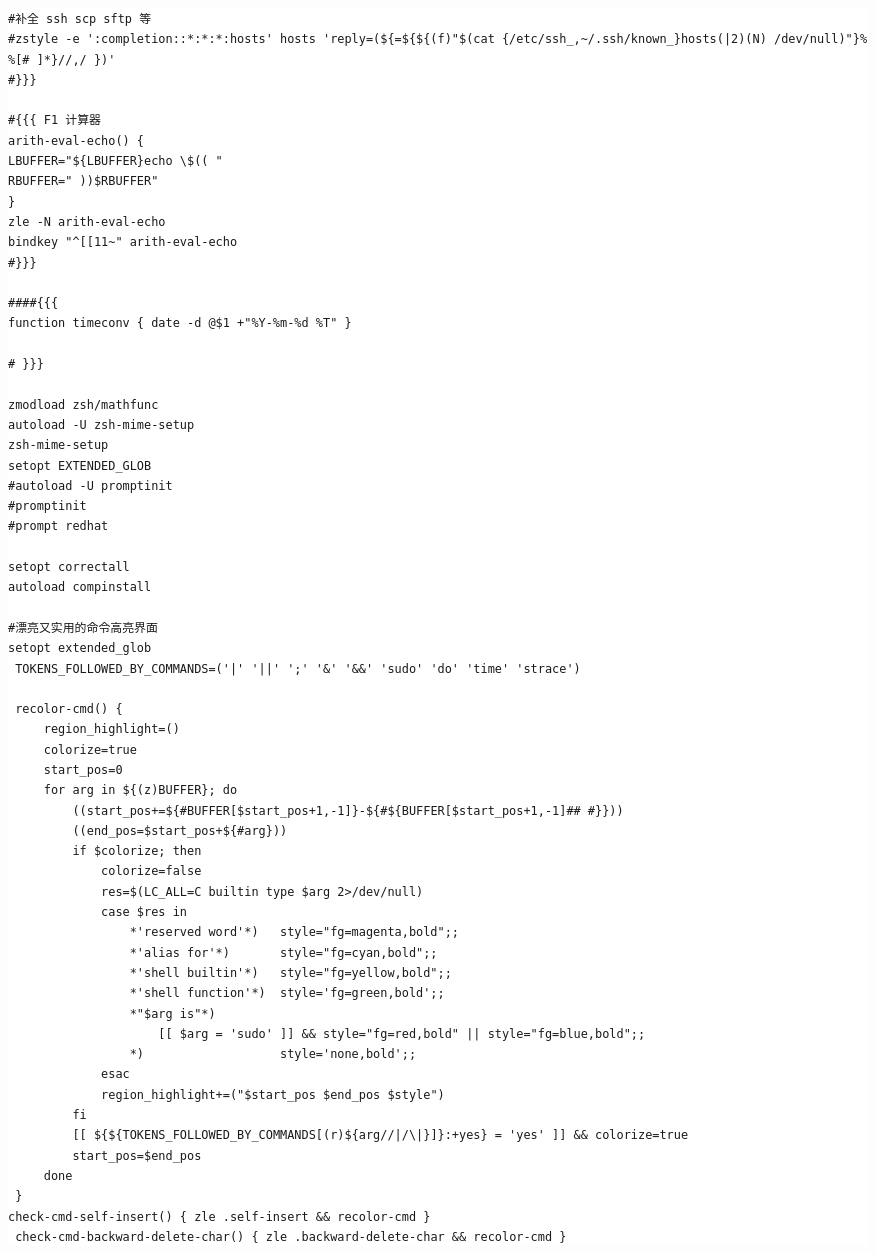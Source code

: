     #补全 ssh scp sftp 等
    #zstyle -e ':completion::*:*:*:hosts' hosts 'reply=(${=${${(f)"$(cat {/etc/ssh_,~/.ssh/known_}hosts(|2)(N) /dev/null)"}%%[# ]*}//,/ })'
    #}}}
     
    #{{{ F1 计算器
    arith-eval-echo() {
    LBUFFER="${LBUFFER}echo \$(( "
    RBUFFER=" ))$RBUFFER"
    }
    zle -N arith-eval-echo
    bindkey "^[[11~" arith-eval-echo
    #}}}
     
    ####{{{
    function timeconv { date -d @$1 +"%Y-%m-%d %T" }
     
    # }}}
     
    zmodload zsh/mathfunc
    autoload -U zsh-mime-setup
    zsh-mime-setup
    setopt EXTENDED_GLOB
    #autoload -U promptinit
    #promptinit
    #prompt redhat
     
    setopt correctall
    autoload compinstall
     
    #漂亮又实用的命令高亮界面
    setopt extended_glob
     TOKENS_FOLLOWED_BY_COMMANDS=('|' '||' ';' '&' '&&' 'sudo' 'do' 'time' 'strace')
     
     recolor-cmd() {
         region_highlight=()
         colorize=true
         start_pos=0
         for arg in ${(z)BUFFER}; do
             ((start_pos+=${#BUFFER[$start_pos+1,-1]}-${#${BUFFER[$start_pos+1,-1]## #}}))
             ((end_pos=$start_pos+${#arg}))
             if $colorize; then
                 colorize=false
                 res=$(LC_ALL=C builtin type $arg 2>/dev/null)
                 case $res in
                     *'reserved word'*)   style="fg=magenta,bold";;
                     *'alias for'*)       style="fg=cyan,bold";;
                     *'shell builtin'*)   style="fg=yellow,bold";;
                     *'shell function'*)  style='fg=green,bold';;
                     *"$arg is"*)
                         [[ $arg = 'sudo' ]] && style="fg=red,bold" || style="fg=blue,bold";;
                     *)                   style='none,bold';;
                 esac
                 region_highlight+=("$start_pos $end_pos $style")
             fi
             [[ ${${TOKENS_FOLLOWED_BY_COMMANDS[(r)${arg//|/\|}]}:+yes} = 'yes' ]] && colorize=true
             start_pos=$end_pos
         done
     }
    check-cmd-self-insert() { zle .self-insert && recolor-cmd }
     check-cmd-backward-delete-char() { zle .backward-delete-char && recolor-cmd }
     